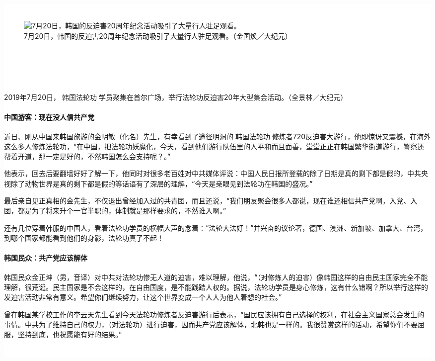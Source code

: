 </figure><br/>
<figure class="wp-caption alignnone" id="attachment_11399193" style="width: 600px">
 <span href="http://i.epochtimes.com/assets/uploads/2019/07/3-15-1-e1563697537218.jpg">
  <img alt="7月20日，韩国的反迫害20周年纪念活动吸引了大量行人驻足观看。" class="wp-image-11399193 size-large" src="http://i.epochtimes.com/assets/uploads/2019/07/3-15-1-600x400.jpg"/>
 </span>
 <br/><figcaption class="wp-caption-text">
  7月20日，韩国的反迫害20周年纪念活动吸引了大量行人驻足观看。（金国焕／大纪元）
 </figcaption><br/>
</figure><br/>
<p>
 <span href="http://i.epochtimes.com/assets/uploads/2019/07/f95673980f3e7dfd6648ee87e7516d1f.jpg">
  <img alt="" class="size-large wp-image-11399120" src="http://i.epochtimes.com/assets/uploads/2019/07/f95673980f3e7dfd6648ee87e7516d1f-600x400.jpg"/>
 </span>
</p>
<p>
 2019年7月20日，
 <span href="http://www.epochtimes.com/gb/tag/%E9%9F%A9%E5%9B%BD%E6%B3%95%E8%BD%AE%E5%8A%9F.html">
  韩国法轮功
 </span>
 学员聚集在首尔广场，举行法轮功反迫害20年大型集会活动。（全景林／大纪元）
</p>
<h4>
 <strong>
  中国游客：现在没人信共产党
 </strong>
</h4>
<p>
 近日、刚从中国来韩国旅游的金明敏（化名）先生，有幸看到了途径明洞的
 <span href="http://www.epochtimes.com/gb/tag/%E9%9F%A9%E5%9B%BD%E6%B3%95%E8%BD%AE%E5%8A%9F.html">
  韩国法轮功
 </span>
 修炼者720反迫害大游行，他即惊讶又震撼，在海外这么多人修炼法轮功，“在中国，把法轮功妖魔化，今天，看到他们游行队伍里的人平和而且面善，堂堂正正在韩国繁华街道游行，警察还帮着开道，那一定是好的，不然韩国怎么会支持呢？。”
</p>
<p>
 他表示，回去后要翻墙好好了解一下，他同时对很多老百姓对中共媒体评说：中国人民日报所登载的除了日期是真的剩下都是假的，中共央视除了动物世界是真的剩下都是假的等话语有了深层的理解，“今天是亲眼见到法轮功在韩国的盛况。”
</p>
<p>
 最后亲自见正真相的金先生，不仅退出曾经加入过的共青团，而且还说，“我们朋友聚会很多人都说，现在谁还相信共产党啊，入党、入团，都是为了将来升个一官半职的，体制就是那样要求的，不然谁入啊。”
</p>
<p>
 还有几位穿着韩服的中国人，看着法轮功学员的横幅大声的念着：“法轮大法好！”并兴奋的议论著，德国、澳洲、新加坡、加拿大、台湾，到哪个国家都能看到他们的身影，法轮功真了不起！
</p>
<h4>
 <strong>
  韩国民众：共产党应该解体
 </strong>
</h4>
<p>
 韩国民众金正坤（男，音译）对中共对法轮功惨无人道的迫害，难以理解，他说，“（对修炼人的迫害）像韩国这样的自由民主国家完全不能理解，很荒诞。民主国家是不会这样的，在自由国度，是不能践踏人权的。据说，法轮功学员是身心修炼，这有什么错啊？所以举行这样的发迫害活动非常有意义。希望你们继续努力，让这个世界变成一个人人为他人着想的社会。”
</p>
<p>
 曾在韩国某学校工作的李云天先生看到今天法轮功修炼者反迫害游行后表示，“国民应该拥有自己选择的权利，在社会主义国家总会发生的事情。中共为了维持自己的权力，（对法轮功）进行迫害，因而共产党应该解体，北韩也是一样的。我很赞赏这样的活动，希望你们不要屈服，坚持到底，也祝愿能有好的结果。”
</p>
<figure class="wp-caption aligncenter" id="attachment_11399265" style="width: 600px">
 <span href="http://i.epochtimes.com/assets/uploads/2019/07/4-2-2-e1563699464441.jpg">
  <img alt="" class="size-large wp-image-11399265" src="http://i.epochtimes.com/assets/uploads/2019/07/4-2-2-600x338.jpg"/>
 </span>
 <br/><figcaption class="wp-caption-text">